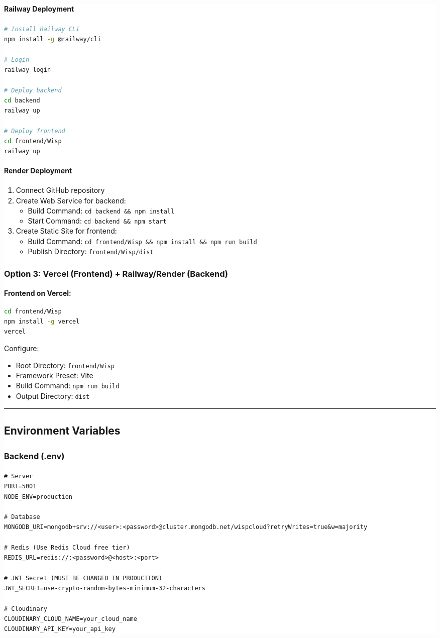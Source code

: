 #### Railway Deployment
```bash
# Install Railway CLI
npm install -g @railway/cli

# Login
railway login

# Deploy backend
cd backend
railway up

# Deploy frontend
cd frontend/Wisp
railway up
```

#### Render Deployment
1. Connect GitHub repository
2. Create Web Service for backend:
   - Build Command: `cd backend && npm install`
   - Start Command: `cd backend && npm start`
3. Create Static Site for frontend:
   - Build Command: `cd frontend/Wisp && npm install && npm run build`
   - Publish Directory: `frontend/Wisp/dist`

### Option 3: Vercel (Frontend) + Railway/Render (Backend)

**Frontend on Vercel:**
```bash
cd frontend/Wisp
npm install -g vercel
vercel
```

Configure:
- Root Directory: `frontend/Wisp`
- Framework Preset: Vite
- Build Command: `npm run build`
- Output Directory: `dist`

---

## Environment Variables

### Backend (.env)
```env
# Server
PORT=5001
NODE_ENV=production

# Database
MONGODB_URI=mongodb+srv://<user>:<password>@cluster.mongodb.net/wispcloud?retryWrites=true&w=majority

# Redis (Use Redis Cloud free tier)
REDIS_URL=redis://:<password>@<host>:<port>

# JWT Secret (MUST BE CHANGED IN PRODUCTION)
JWT_SECRET=use-crypto-random-bytes-minimum-32-characters

# Cloudinary
CLOUDINARY_CLOUD_NAME=your_cloud_name
CLOUDINARY_API_KEY=your_api_key
```